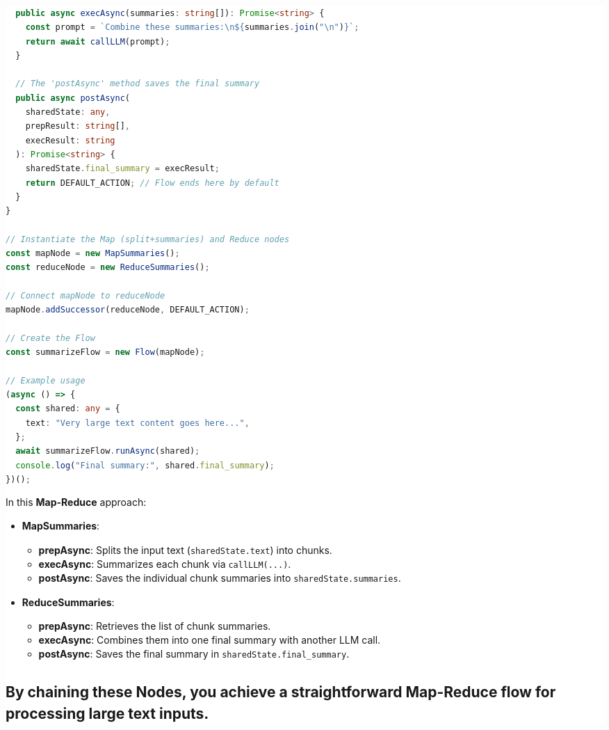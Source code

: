 ```typescript
  public async execAsync(summaries: string[]): Promise<string> {
    const prompt = `Combine these summaries:\n${summaries.join("\n")}`;
    return await callLLM(prompt);
  }

  // The 'postAsync' method saves the final summary
  public async postAsync(
    sharedState: any,
    prepResult: string[],
    execResult: string
  ): Promise<string> {
    sharedState.final_summary = execResult;
    return DEFAULT_ACTION; // Flow ends here by default
  }
}

// Instantiate the Map (split+summaries) and Reduce nodes
const mapNode = new MapSummaries();
const reduceNode = new ReduceSummaries();

// Connect mapNode to reduceNode
mapNode.addSuccessor(reduceNode, DEFAULT_ACTION);

// Create the Flow
const summarizeFlow = new Flow(mapNode);

// Example usage
(async () => {
  const shared: any = {
    text: "Very large text content goes here...",
  };
  await summarizeFlow.runAsync(shared);
  console.log("Final summary:", shared.final_summary);
})();
```

In this **Map-Reduce** approach:

- **MapSummaries**:

  - **prepAsync**: Splits the input text (`sharedState.text`) into chunks.
  - **execAsync**: Summarizes each chunk via `callLLM(...)`.
  - **postAsync**: Saves the individual chunk summaries into `sharedState.summaries`.

- **ReduceSummaries**:
  - **prepAsync**: Retrieves the list of chunk summaries.
  - **execAsync**: Combines them into one final summary with another LLM call.
  - **postAsync**: Saves the final summary in `sharedState.final_summary`.

## By chaining these Nodes, you achieve a straightforward **Map-Reduce** flow for processing large text inputs.
